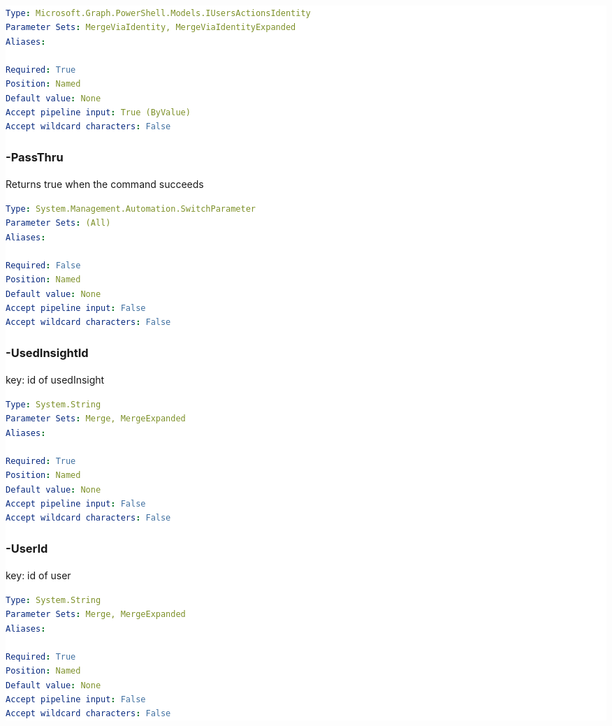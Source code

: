 ```yaml
Type: Microsoft.Graph.PowerShell.Models.IUsersActionsIdentity
Parameter Sets: MergeViaIdentity, MergeViaIdentityExpanded
Aliases:

Required: True
Position: Named
Default value: None
Accept pipeline input: True (ByValue)
Accept wildcard characters: False
```

### -PassThru
Returns true when the command succeeds

```yaml
Type: System.Management.Automation.SwitchParameter
Parameter Sets: (All)
Aliases:

Required: False
Position: Named
Default value: None
Accept pipeline input: False
Accept wildcard characters: False
```

### -UsedInsightId
key: id of usedInsight

```yaml
Type: System.String
Parameter Sets: Merge, MergeExpanded
Aliases:

Required: True
Position: Named
Default value: None
Accept pipeline input: False
Accept wildcard characters: False
```

### -UserId
key: id of user

```yaml
Type: System.String
Parameter Sets: Merge, MergeExpanded
Aliases:

Required: True
Position: Named
Default value: None
Accept pipeline input: False
Accept wildcard characters: False
```
